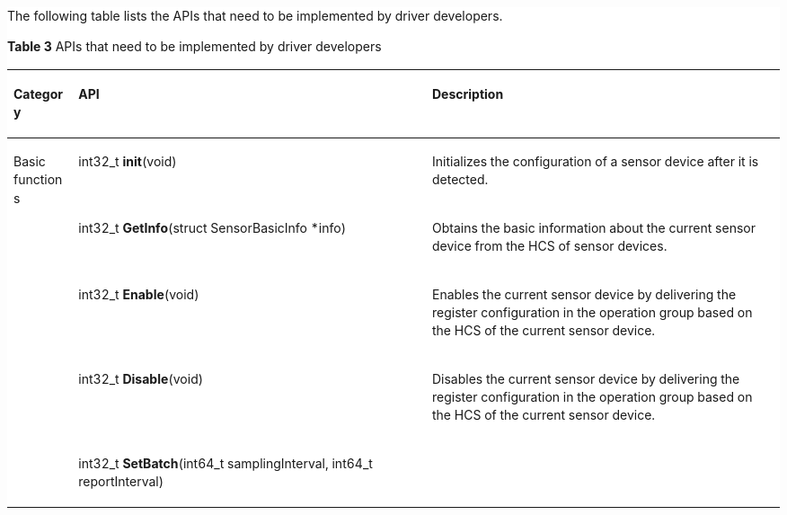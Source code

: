 The following table lists the APIs that need to be implemented by driver developers.

**Table  3**  APIs that need to be implemented by driver developers

<a name="table1083014911336"></a>
<table><thead align="left"><tr id="row208301997332"><th class="cellrowborder" valign="top" width="8.41084108410841%" id="mcps1.2.4.1.1"><p id="p1777364318152"><a name="p1777364318152"></a><a name="p1777364318152"></a>Category</p>
</th>
<th class="cellrowborder" valign="top" width="45.77457745774577%" id="mcps1.2.4.1.2"><p id="p5773174317157"><a name="p5773174317157"></a><a name="p5773174317157"></a>API</p>
</th>
<th class="cellrowborder" valign="top" width="45.81458145814582%" id="mcps1.2.4.1.3"><p id="p1777319437155"><a name="p1777319437155"></a><a name="p1777319437155"></a>Description</p>
</th>
</tr>
</thead>
<tbody><tr id="row1880425111572"><td class="cellrowborder" rowspan="8" valign="top" width="8.41084108410841%" headers="mcps1.2.4.1.1 "><p id="p598171454520"><a name="p598171454520"></a><a name="p598171454520"></a>Basic functions</p>
</td>
<td class="cellrowborder" valign="top" width="45.77457745774577%" headers="mcps1.2.4.1.2 "><p id="p880485195711"><a name="p880485195711"></a><a name="p880485195711"></a>int32_t <strong id="b16497123107"><a name="b16497123107"></a><a name="b16497123107"></a>init</strong>(void)</p>
</td>
<td class="cellrowborder" valign="top" width="45.81458145814582%" headers="mcps1.2.4.1.3 "><p id="p1480465165710"><a name="p1480465165710"></a><a name="p1480465165710"></a>Initializes the configuration of a sensor device after it is detected.</p>
</td>
</tr>
<tr id="row10831296333"><td class="cellrowborder" valign="top" headers="mcps1.2.4.1.1 "><p id="p1783115910333"><a name="p1783115910333"></a><a name="p1783115910333"></a>int32_t <strong id="b146831650010"><a name="b146831650010"></a><a name="b146831650010"></a>GetInfo</strong>(struct SensorBasicInfo *info)</p>
</td>
<td class="cellrowborder" valign="top" headers="mcps1.2.4.1.2 "><p id="p4831139153316"><a name="p4831139153316"></a><a name="p4831139153316"></a>Obtains the basic information about the current sensor device from the HCS of sensor devices.</p>
</td>
</tr>
<tr id="row178311493339"><td class="cellrowborder" valign="top" headers="mcps1.2.4.1.1 "><p id="p208318963320"><a name="p208318963320"></a><a name="p208318963320"></a>int32_t <strong id="b189921571402"><a name="b189921571402"></a><a name="b189921571402"></a>Enable</strong>(void)</p>
</td>
<td class="cellrowborder" valign="top" headers="mcps1.2.4.1.2 "><p id="p68310953312"><a name="p68310953312"></a><a name="p68310953312"></a>Enables the current sensor device by delivering the register configuration in the operation group based on the HCS of the current sensor device.</p>
</td>
</tr>
<tr id="row0831129153318"><td class="cellrowborder" valign="top" headers="mcps1.2.4.1.1 "><p id="p0831169183314"><a name="p0831169183314"></a><a name="p0831169183314"></a>int32_t <strong id="b13541291106"><a name="b13541291106"></a><a name="b13541291106"></a>Disable</strong>(void)</p>
</td>
<td class="cellrowborder" valign="top" headers="mcps1.2.4.1.2 "><p id="p138314912336"><a name="p138314912336"></a><a name="p138314912336"></a>Disables the current sensor device by delivering the register configuration in the operation group based on the HCS of the current sensor device.</p>
</td>
</tr>
<tr id="row178311093334"><td class="cellrowborder" valign="top" headers="mcps1.2.4.1.1 "><p id="p583118920338"><a name="p583118920338"></a><a name="p583118920338"></a>int32_t <strong id="b111117118017"><a name="b111117118017"></a><a name="b111117118017"></a>SetBatch</strong>(int64_t samplingInterval, int64_t reportInterval)</p>
</td>
